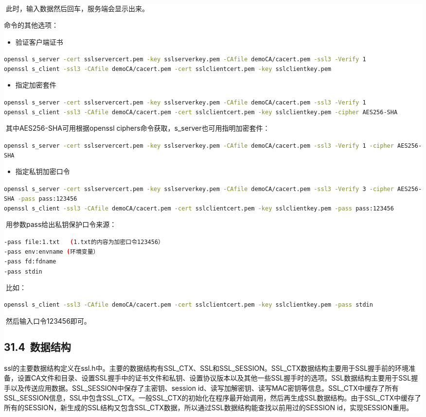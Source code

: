 ​	此时，输入数据然后回车，服务端会显示出来。

命令的其他选项：

* 验证客户端证书

```bash
openssl s_server -cert sslservercert.pem -key sslserverkey.pem -CAfile demoCA/cacert.pem -ssl3 -Verify 1
openssl s_client -ssl3 -CAfile demoCA/cacert.pem -cert sslclientcert.pem -key sslclientkey.pem
```

* 指定加密套件

```bash
openssl s_server -cert sslservercert.pem -key sslserverkey.pem -CAfile demoCA/cacert.pem -ssl3 -Verify 1
openssl s_client -ssl3 -CAfile demoCA/cacert.pem -cert sslclientcert.pem -key sslclientkey.pem -cipher AES256-SHA
```

​	其中AES256-SHA可用根据openssl ciphers命令获取，s_server也可用指明加密套件：

```bash
openssl s_server -cert sslservercert.pem -key sslserverkey.pem -CAfile demoCA/cacert.pem -ssl3 -Verify 1 -cipher AES256-SHA
```

* 指定私钥加密口令

```bash
openssl s_server -cert sslservercert.pem -key sslserverkey.pem -CAfile demoCA/cacert.pem -ssl3 -Verify 3 -cipher AES256-SHA -pass pass:123456
openssl s_client -ssl3 -CAfile demoCA/cacert.pem -cert sslclientcert.pem -key sslclientkey.pem -pass pass:123456
```

​	用参数pass给出私钥保护口令来源：

```bash
-pass file:1.txt   (1.txt的内容为加密口令123456）
-pass env:envname (环境变量）
-pass fd:fdname 
-pass stdin
```

​	比如：

```bash
openssl s_client -ssl3 -CAfile demoCA/cacert.pem -cert sslclientcert.pem -key sslclientkey.pem -pass stdin
```

​	然后输入口令123456即可。

## 31.4  数据结构

​	ssl的主要数据结构定义在ssl.h中。主要的数据结构有SSL_CTX、SSL和SSL_SESSION。SSL_CTX数据结构主要用于SSL握手前的环境准备，设置CA文件和目录、设置SSL握手中的证书文件和私钥、设置协议版本以及其他一些SSL握手时的选项。SSL数据结构主要用于SSL握手以及传送应用数据。SSL_SESSION中保存了主密钥、session id、读写加解密钥、读写MAC密钥等信息。SSL_CTX中缓存了所有SSL_SESSION信息，SSL中包含SSL_CTX。一般SSL_CTX的初始化在程序最开始调用，然后再生成SSL数据结构。由于SSL_CTX中缓存了所有的SESSION，新生成的SSL结构又包含SSL_CTX数据，所以通过SSL数据结构能查找以前用过的SESSION id，实现SESSION重用。

